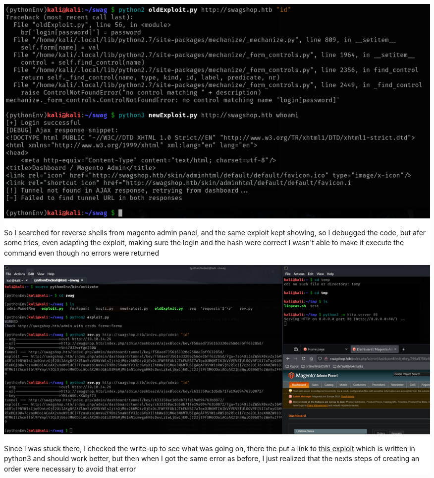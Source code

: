 ![exploitFail](./res/SwagShop/exploitFail.png)

So I searched for reverse shells from magento admin panel, and the [same exploit](https://gist.github.com/falcononrails/e754505f9339b5fa905c2dc8f0f3adf4) kept showing, so I debugged the code, but afer some tries, even adapting the exploit, making sure the login and the hash were correct I wasn't able to make it execute the command even though no errors were returned

![secondExploitFail](./res/SwagShop/secondExploitFail.png)

Since I was stuck there, I checked the write-up to see what was going on, there the put a link to [this exploit](https://github.com/Hackhoven/Magento-RCE) which is written in python3 and should work better, but then when I got the same error as before, I just realized that the nexts steps of creating an order were necessary to avoid that error
